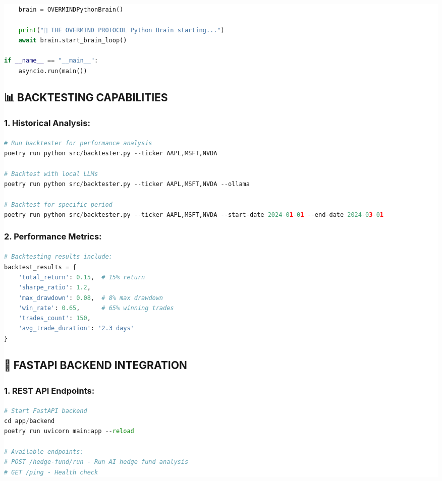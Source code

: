 ```python
    brain = OVERMINDPythonBrain()
    
    print("🧠 THE OVERMIND PROTOCOL Python Brain starting...")
    await brain.start_brain_loop()

if __name__ == "__main__":
    asyncio.run(main())
```

## 📊 **BACKTESTING CAPABILITIES**

### **1. Historical Analysis:**
```python
# Run backtester for performance analysis
poetry run python src/backtester.py --ticker AAPL,MSFT,NVDA

# Backtest with local LLMs
poetry run python src/backtester.py --ticker AAPL,MSFT,NVDA --ollama

# Backtest for specific period
poetry run python src/backtester.py --ticker AAPL,MSFT,NVDA --start-date 2024-01-01 --end-date 2024-03-01
```

### **2. Performance Metrics:**
```python
# Backtesting results include:
backtest_results = {
    'total_return': 0.15,  # 15% return
    'sharpe_ratio': 1.2,
    'max_drawdown': 0.08,  # 8% max drawdown
    'win_rate': 0.65,      # 65% winning trades
    'trades_count': 150,
    'avg_trade_duration': '2.3 days'
}
```

## 🔧 **FASTAPI BACKEND INTEGRATION**

### **1. REST API Endpoints:**
```python
# Start FastAPI backend
cd app/backend
poetry run uvicorn main:app --reload

# Available endpoints:
# POST /hedge-fund/run - Run AI hedge fund analysis
# GET /ping - Health check
```
